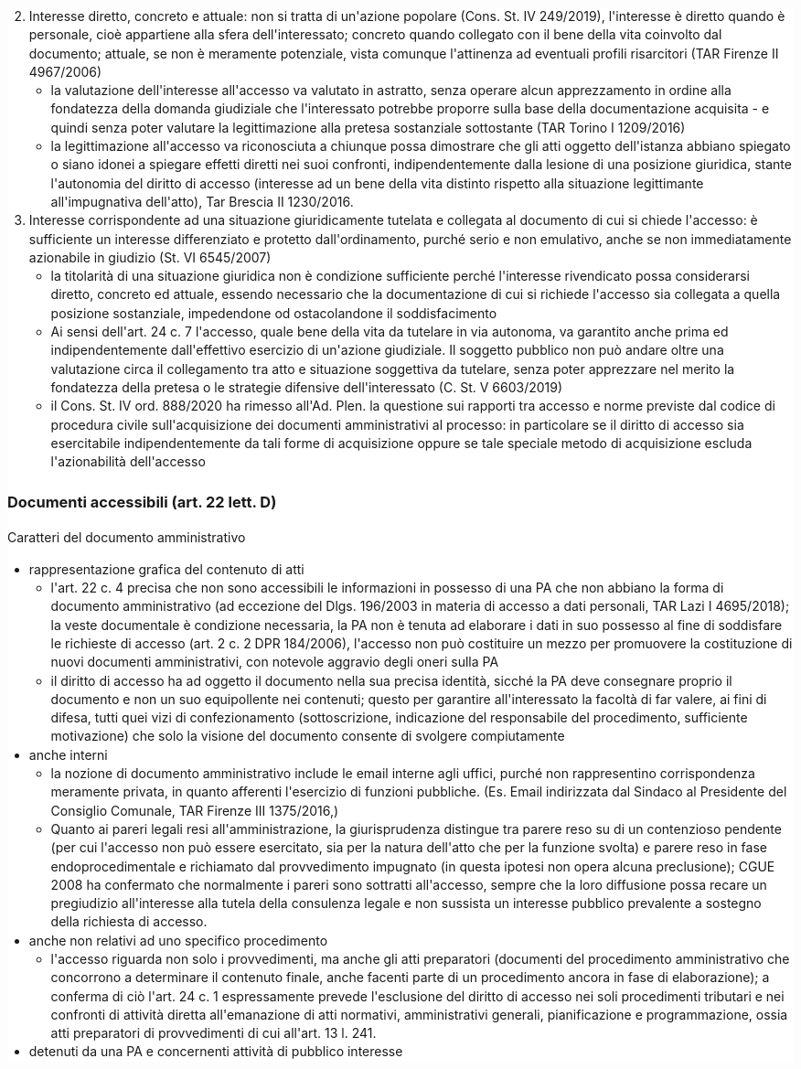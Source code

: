 2. Interesse diretto, concreto e attuale: non si tratta di un'azione popolare (Cons. St. IV 249/2019), l'interesse è diretto quando è personale, cioè appartiene alla sfera dell'interessato; concreto quando collegato con il bene della vita coinvolto dal documento; attuale, se non è meramente potenziale, vista comunque l'attinenza ad eventuali profili risarcitori (TAR Firenze II 4967/2006)
	- la valutazione dell'interesse all'accesso va valutato in astratto, senza operare alcun apprezzamento in ordine alla fondatezza della domanda giudiziale che l'interessato potrebbe proporre sulla base della documentazione acquisita - e quindi senza poter valutare la legittimazione alla pretesa sostanziale sottostante (TAR Torino I 1209/2016)
	- la legittimazione all'accesso va riconosciuta a chiunque possa dimostrare che gli atti oggetto dell'istanza abbiano spiegato o siano idonei a spiegare effetti diretti nei suoi confronti, indipendentemente dalla lesione di una posizione giuridica, stante l'autonomia del diritto di accesso (interesse ad un bene della vita distinto rispetto alla situazione legittimante all'impugnativa dell'atto), Tar Brescia II 1230/2016.
3. Interesse corrispondente ad una situazione giuridicamente tutelata e collegata al documento di cui si chiede l'accesso: è sufficiente un interesse differenziato e protetto dall'ordinamento, purché serio e non emulativo, anche se non immediatamente azionabile in giudizio (St. VI 6545/2007)
	- la titolarità di una situazione giuridica non è condizione sufficiente perché l'interesse rivendicato possa considerarsi diretto, concreto ed attuale, essendo necessario che la documentazione di cui si richiede l'accesso sia collegata a quella posizione sostanziale, impedendone od ostacolandone il soddisfacimento
	- Ai sensi dell'art. 24 c. 7 l'accesso, quale bene della vita da tutelare in via autonoma, va garantito anche prima ed indipendentemente dall'effettivo esercizio di un'azione giudiziale. Il soggetto pubblico non può andare oltre una valutazione circa il collegamento tra atto e situazione soggettiva da tutelare, senza poter apprezzare nel merito la fondatezza della pretesa o le strategie difensive dell'interessato (C. St. V 6603/2019)
	- il Cons. St. IV ord. 888/2020 ha rimesso all'Ad. Plen. la questione sui rapporti tra accesso e norme previste dal codice di procedura civile sull'acquisizione dei documenti amministrativi al processo: in particolare se il diritto di accesso sia esercitabile indipendentemente da tali forme di acquisizione oppure se tale speciale metodo di acquisizione escluda l'azionabilità dell'accesso

### Documenti accessibili (art. 22 lett. D)
Caratteri del documento amministrativo
- rappresentazione grafica del contenuto di atti
	- l'art. 22 c. 4 precisa che non sono accessibili le informazioni in possesso di una PA che non abbiano la forma di documento amministrativo (ad eccezione del Dlgs. 196/2003 in materia di accesso a dati personali, TAR Lazi I 4695/2018); la veste documentale è condizione necessaria, la PA non è tenuta ad elaborare i dati in suo possesso al fine di soddisfare le richieste di accesso (art. 2 c. 2 DPR 184/2006), l'accesso non può costituire un mezzo per promuovere la costituzione di nuovi documenti amministrativi, con notevole aggravio degli oneri sulla PA
	- il diritto di accesso ha ad oggetto il documento nella sua precisa identità, sicché la PA deve consegnare proprio il documento e non un suo equipollente nei contenuti; questo per garantire all'interessato la facoltà di far valere, ai fini di difesa, tutti quei vizi di confezionamento (sottoscrizione, indicazione del responsabile del procedimento, sufficiente motivazione) che solo la visione del documento consente di svolgere compiutamente
- anche interni
	- la nozione di documento amministrativo include le email interne agli uffici, purché non rappresentino corrispondenza meramente privata, in quanto afferenti l'esercizio di funzioni pubbliche. (Es. Email indirizzata dal Sindaco al Presidente del Consiglio Comunale, TAR Firenze III 1375/2016,)
	- Quanto ai pareri legali resi all'amministrazione, la giurisprudenza distingue tra parere reso su di un contenzioso pendente (per cui l'accesso non può essere esercitato, sia per la natura dell'atto che per la funzione svolta) e parere reso in fase endoprocedimentale e richiamato dal provvedimento impugnato (in questa ipotesi non opera alcuna preclusione); CGUE 2008 ha confermato che normalmente i pareri sono sottratti all'accesso, sempre che la loro diffusione possa recare un pregiudizio all'interesse alla tutela della consulenza legale e non sussista un interesse pubblico prevalente a sostegno della richiesta di accesso.
- anche non relativi ad uno specifico procedimento
	- l'accesso riguarda non solo i provvedimenti, ma anche gli atti preparatori (documenti del procedimento amministrativo che concorrono a determinare il contenuto finale, anche facenti parte di un procedimento ancora in fase di elaborazione); a conferma di ciò l'art. 24 c. 1 espressamente prevede l'esclusione del diritto di accesso nei soli procedimenti tributari e nei confronti di attività diretta all'emanazione di atti normativi, amministrativi generali, pianificazione e programmazione, ossia atti preparatori di provvedimenti di cui all'art. 13 l. 241.
- detenuti da una PA e concernenti attività di pubblico interesse